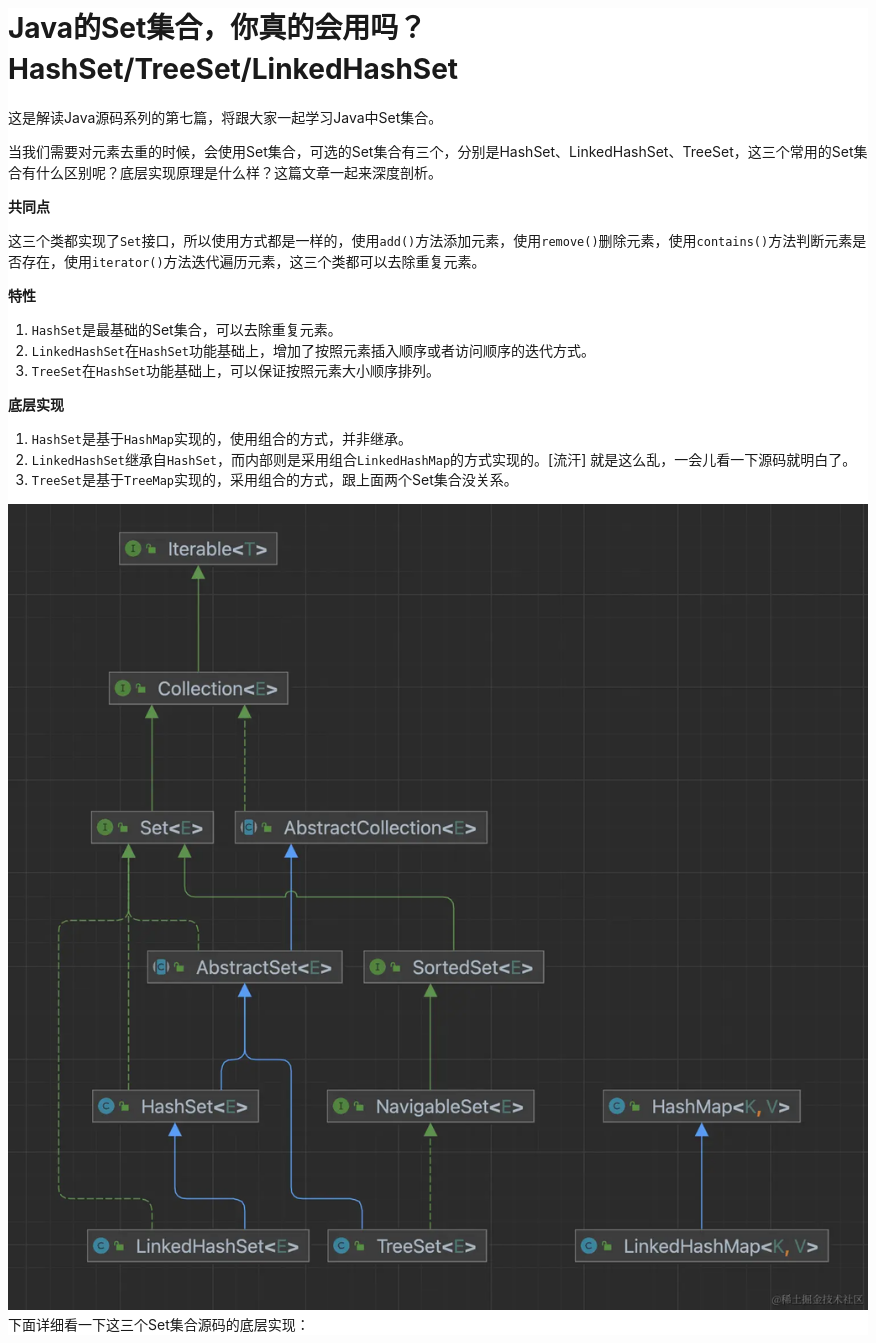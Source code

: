 # Java的Set集合，你真的会用吗？HashSet/TreeSet/LinkedHashSet
这是解读Java源码系列的第七篇，将跟大家一起学习Java中Set集合。

当我们需要对元素去重的时候，会使用Set集合，可选的Set集合有三个，分别是HashSet、LinkedHashSet、TreeSet，这三个常用的Set集合有什么区别呢？底层实现原理是什么样？这篇文章一起来深度剖析。

**共同点**

这三个类都实现了`Set`接口，所以使用方式都是一样的，使用`add()`方法添加元素，使用`remove()`删除元素，使用`contains()`方法判断元素是否存在，使用`iterator()`方法迭代遍历元素，这三个类都可以去除重复元素。

**特性**

1.  `HashSet`是最基础的Set集合，可以去除重复元素。
2.  `LinkedHashSet`在`HashSet`功能基础上，增加了按照元素插入顺序或者访问顺序的迭代方式。
3.  `TreeSet`在`HashSet`功能基础上，可以保证按照元素大小顺序排列。

**底层实现**

1.  `HashSet`是基于`HashMap`实现的，使用组合的方式，并非继承。
2.  `LinkedHashSet`继承自`HashSet`，而内部则是采用组合`LinkedHashMap`的方式实现的。\[流汗\] 就是这么乱，一会儿看一下源码就明白了。
3.  `TreeSet`是基于`TreeMap`实现的，采用组合的方式，跟上面两个Set集合没关系。

![](_assets/68658ddaec1d4a37b6929dd00f442483~tplv-k3u1fbpfcp-jj-mark!3024!0!0!0!q75.awebp.webp)
 下面详细看一下这三个Set集合源码的底层实现：